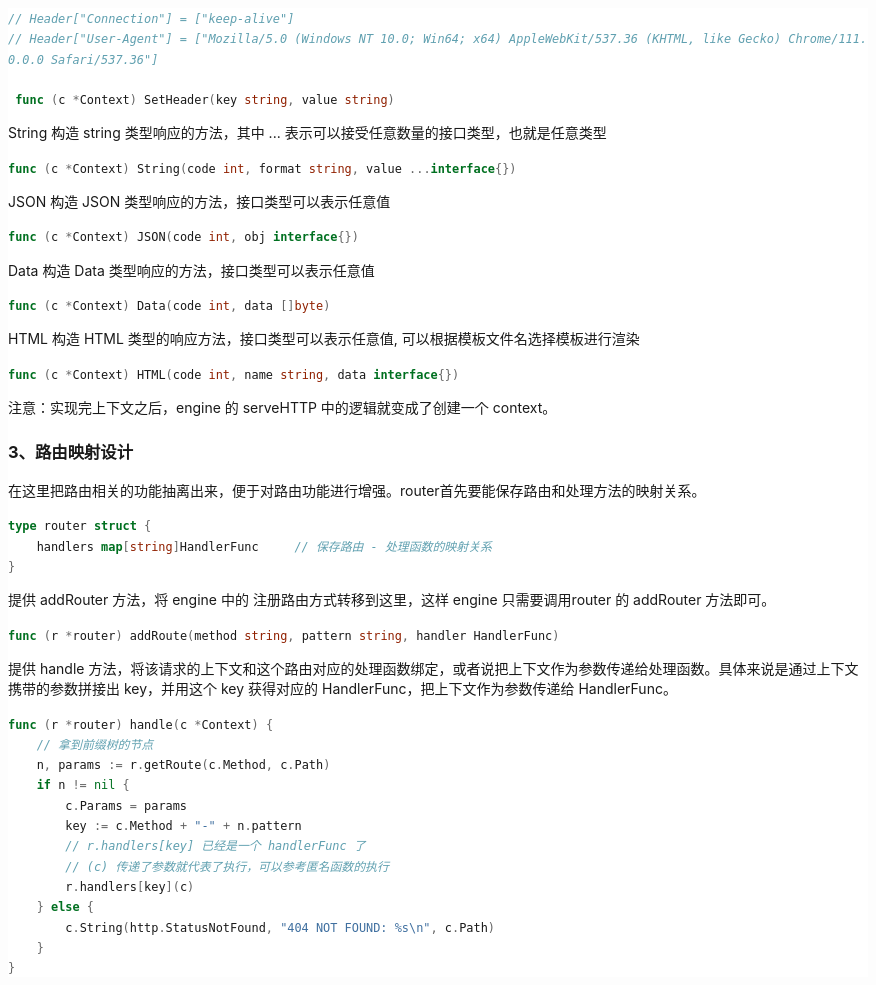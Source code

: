 ```go
// Header["Connection"] = ["keep-alive"]
// Header["User-Agent"] = ["Mozilla/5.0 (Windows NT 10.0; Win64; x64) AppleWebKit/537.36 (KHTML, like Gecko) Chrome/111.0.0.0 Safari/537.36"]
   
 func (c *Context) SetHeader(key string, value string)
```

String 构造 string 类型响应的方法，其中 ... 表示可以接受任意数量的接口类型，也就是任意类型

```go
func (c *Context) String(code int, format string, value ...interface{})
```

JSON 构造 JSON 类型响应的方法，接口类型可以表示任意值
    
```go
func (c *Context) JSON(code int, obj interface{})
```

Data 构造 Data 类型响应的方法，接口类型可以表示任意值

```go
func (c *Context) Data(code int, data []byte)
```

HTML 构造 HTML 类型的响应方法，接口类型可以表示任意值, 可以根据模板文件名选择模板进行渲染

```go
func (c *Context) HTML(code int, name string, data interface{})
```

注意：实现完上下文之后，engine 的 serveHTTP 中的逻辑就变成了创建一个 context。

### 3、路由映射设计
在这里把路由相关的功能抽离出来，便于对路由功能进行增强。router首先要能保存路由和处理方法的映射关系。
    

```go
type router struct {
    handlers map[string]HandlerFunc     // 保存路由 - 处理函数的映射关系
}
```

提供 addRouter 方法，将 engine 中的 注册路由方式转移到这里，这样 engine 只需要调用router 的 addRouter 方法即可。

```go
func (r *router) addRoute(method string, pattern string, handler HandlerFunc)
```

提供 handle 方法，将该请求的上下文和这个路由对应的处理函数绑定，或者说把上下文作为参数传递给处理函数。具体来说是通过上下文携带的参数拼接出 key，并用这个 key 获得对应的 HandlerFunc，把上下文作为参数传递给 HandlerFunc。

```go
func (r *router) handle(c *Context) {
    // 拿到前缀树的节点
    n, params := r.getRoute(c.Method, c.Path)
    if n != nil {
        c.Params = params
        key := c.Method + "-" + n.pattern
        // r.handlers[key] 已经是一个 handlerFunc 了
        // (c) 传递了参数就代表了执行，可以参考匿名函数的执行 
        r.handlers[key](c)
    } else {
        c.String(http.StatusNotFound, "404 NOT FOUND: %s\n", c.Path)
    }
}
```
